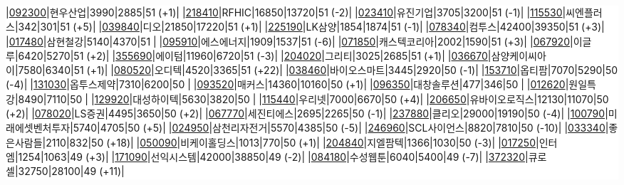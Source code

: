 |[092300](https://finance.daum.net/quotes/A092300)|현우산업|3990|2885|51 (+1)|
|[218410](https://finance.daum.net/quotes/A218410)|RFHIC|16850|13720|51 (-2)|
|[023410](https://finance.daum.net/quotes/A023410)|유진기업|3705|3200|51 (-1)|
|[115530](https://finance.daum.net/quotes/A115530)|씨엔플러스|342|301|51 (+5)|
|[039840](https://finance.daum.net/quotes/A039840)|디오|21850|17220|51 (+1)|
|[225190](https://finance.daum.net/quotes/A225190)|LK삼양|1854|1874|51 (-1)|
|[078340](https://finance.daum.net/quotes/A078340)|컴투스|42400|39350|51 (+3)|
|[017480](https://finance.daum.net/quotes/A017480)|삼현철강|5140|4370|51 |
|[095910](https://finance.daum.net/quotes/A095910)|에스에너지|1909|1537|51 (-6)|
|[071850](https://finance.daum.net/quotes/A071850)|캐스텍코리아|2002|1590|51 (+3)|
|[067920](https://finance.daum.net/quotes/A067920)|이글루|6420|5270|51 (+2)|
|[355690](https://finance.daum.net/quotes/A355690)|에이텀|11960|6720|51 (-3)|
|[204020](https://finance.daum.net/quotes/A204020)|그리티|3025|2685|51 (+1)|
|[036670](https://finance.daum.net/quotes/A036670)|삼양케이씨아이|7580|6340|51 (+1)|
|[080520](https://finance.daum.net/quotes/A080520)|오디텍|4520|3365|51 (+22)|
|[038460](https://finance.daum.net/quotes/A038460)|바이오스마트|3445|2920|50 (-1)|
|[153710](https://finance.daum.net/quotes/A153710)|옵티팜|7070|5290|50 (-4)|
|[131030](https://finance.daum.net/quotes/A131030)|옵투스제약|7310|6200|50 |
|[093520](https://finance.daum.net/quotes/A093520)|매커스|14360|10160|50 (+1)|
|[096350](https://finance.daum.net/quotes/A096350)|대창솔루션|477|346|50 |
|[012620](https://finance.daum.net/quotes/A012620)|원일특강|8490|7110|50 |
|[129920](https://finance.daum.net/quotes/A129920)|대성하이텍|5630|3820|50 |
|[115440](https://finance.daum.net/quotes/A115440)|우리넷|7000|6670|50 (+4)|
|[206650](https://finance.daum.net/quotes/A206650)|유바이오로직스|12130|11070|50 (+2)|
|[078020](https://finance.daum.net/quotes/A078020)|LS증권|4495|3650|50 (+2)|
|[067770](https://finance.daum.net/quotes/A067770)|세진티에스|2695|2265|50 (-1)|
|[237880](https://finance.daum.net/quotes/A237880)|클리오|29000|19190|50 (-4)|
|[100790](https://finance.daum.net/quotes/A100790)|미래에셋벤처투자|5740|4705|50 (+5)|
|[024950](https://finance.daum.net/quotes/A024950)|삼천리자전거|5570|4385|50 (-5)|
|[246960](https://finance.daum.net/quotes/A246960)|SCL사이언스|8820|7810|50 (-10)|
|[033340](https://finance.daum.net/quotes/A033340)|좋은사람들|2110|832|50 (+18)|
|[050090](https://finance.daum.net/quotes/A050090)|비케이홀딩스|1013|770|50 (+1)|
|[204840](https://finance.daum.net/quotes/A204840)|지엘팜텍|1366|1030|50 (-3)|
|[017250](https://finance.daum.net/quotes/A017250)|인터엠|1254|1063|49 (+3)|
|[171090](https://finance.daum.net/quotes/A171090)|선익시스템|42000|38850|49 (-2)|
|[084180](https://finance.daum.net/quotes/A084180)|수성웹툰|6040|5400|49 (-7)|
|[372320](https://finance.daum.net/quotes/A372320)|큐로셀|32750|28100|49 (+11)|